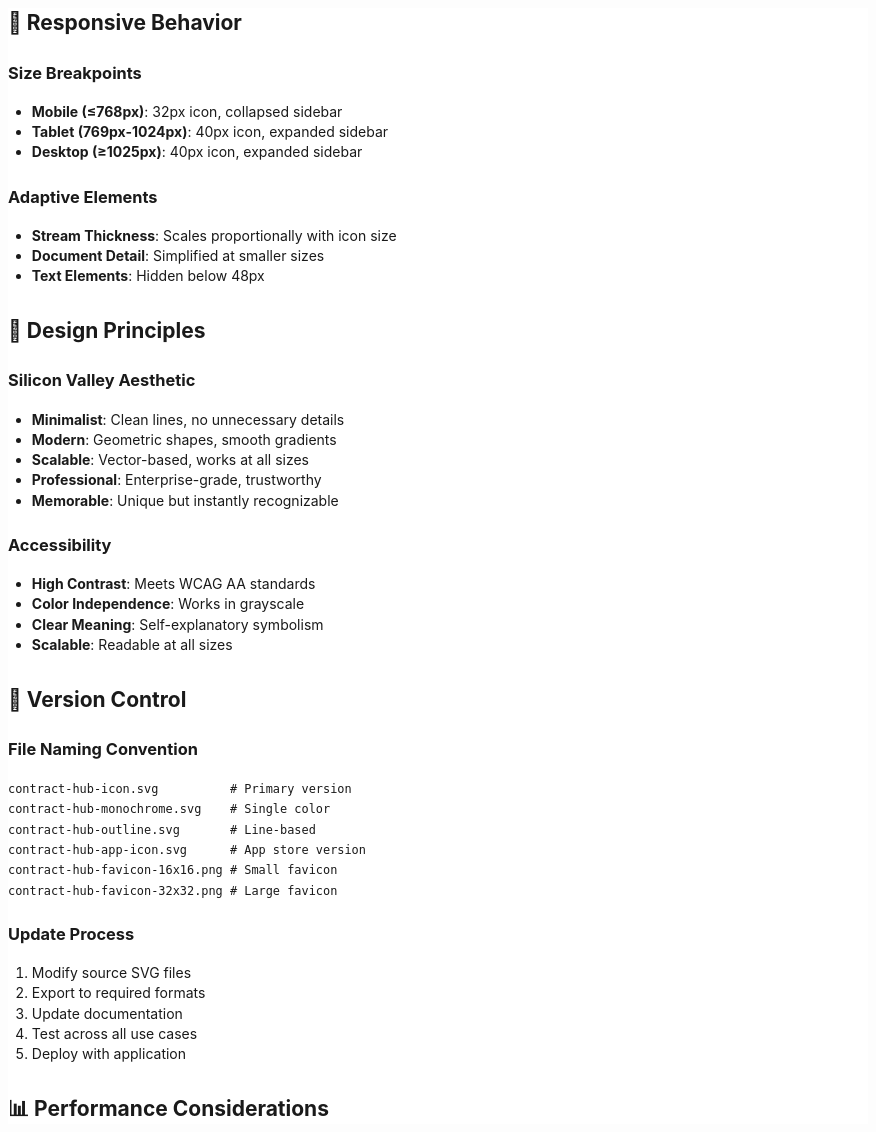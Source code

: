 ## 📱 Responsive Behavior

### **Size Breakpoints**
- **Mobile (≤768px)**: 32px icon, collapsed sidebar
- **Tablet (769px-1024px)**: 40px icon, expanded sidebar
- **Desktop (≥1025px)**: 40px icon, expanded sidebar

### **Adaptive Elements**
- **Stream Thickness**: Scales proportionally with icon size
- **Document Detail**: Simplified at smaller sizes
- **Text Elements**: Hidden below 48px

## 🎨 Design Principles

### **Silicon Valley Aesthetic**
- **Minimalist**: Clean lines, no unnecessary details
- **Modern**: Geometric shapes, smooth gradients
- **Scalable**: Vector-based, works at all sizes
- **Professional**: Enterprise-grade, trustworthy
- **Memorable**: Unique but instantly recognizable

### **Accessibility**
- **High Contrast**: Meets WCAG AA standards
- **Color Independence**: Works in grayscale
- **Clear Meaning**: Self-explanatory symbolism
- **Scalable**: Readable at all sizes

## 🔄 Version Control

### **File Naming Convention**
```
contract-hub-icon.svg          # Primary version
contract-hub-monochrome.svg    # Single color
contract-hub-outline.svg       # Line-based
contract-hub-app-icon.svg      # App store version
contract-hub-favicon-16x16.png # Small favicon
contract-hub-favicon-32x32.png # Large favicon
```

### **Update Process**
1. Modify source SVG files
2. Export to required formats
3. Update documentation
4. Test across all use cases
5. Deploy with application

## 📊 Performance Considerations
